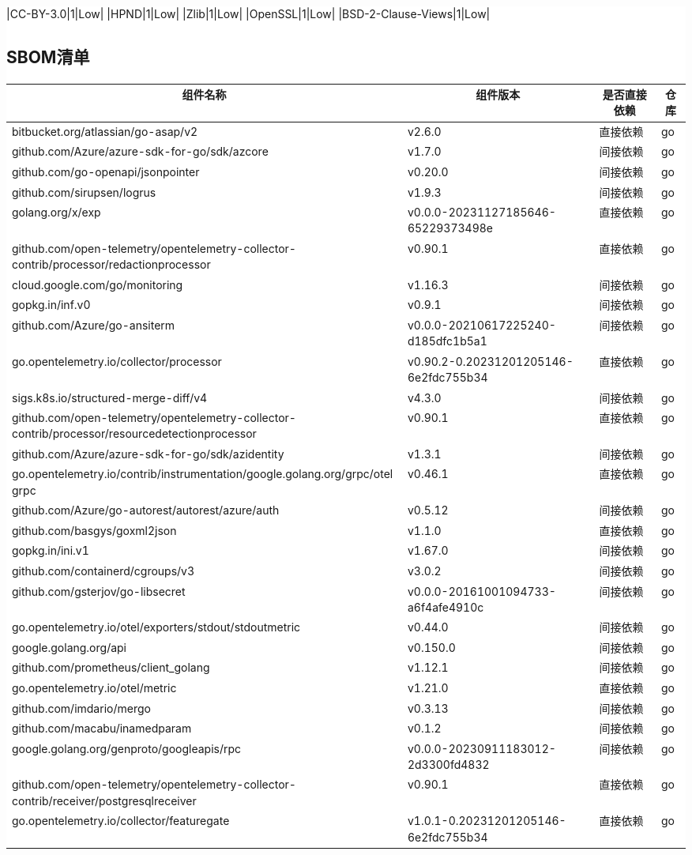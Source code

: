 |CC-BY-3.0|1|Low|
|HPND|1|Low|
|Zlib|1|Low|
|OpenSSL|1|Low|
|BSD-2-Clause-Views|1|Low|




## SBOM清单

| 组件名称 | 组件版本 | 是否直接依赖 | 仓库 |
| -------- | -------- | ------------ | ---- |
|bitbucket.org/atlassian/go-asap/v2|v2.6.0|直接依赖|go|
|github.com/Azure/azure-sdk-for-go/sdk/azcore|v1.7.0|间接依赖|go|
|github.com/go-openapi/jsonpointer|v0.20.0|间接依赖|go|
|github.com/sirupsen/logrus|v1.9.3|间接依赖|go|
|golang.org/x/exp|v0.0.0-20231127185646-65229373498e|直接依赖|go|
|github.com/open-telemetry/opentelemetry-collector-contrib/processor/redactionprocessor|v0.90.1|直接依赖|go|
|cloud.google.com/go/monitoring|v1.16.3|间接依赖|go|
|gopkg.in/inf.v0|v0.9.1|间接依赖|go|
|github.com/Azure/go-ansiterm|v0.0.0-20210617225240-d185dfc1b5a1|间接依赖|go|
|go.opentelemetry.io/collector/processor|v0.90.2-0.20231201205146-6e2fdc755b34|直接依赖|go|
|sigs.k8s.io/structured-merge-diff/v4|v4.3.0|间接依赖|go|
|github.com/open-telemetry/opentelemetry-collector-contrib/processor/resourcedetectionprocessor|v0.90.1|直接依赖|go|
|github.com/Azure/azure-sdk-for-go/sdk/azidentity|v1.3.1|间接依赖|go|
|go.opentelemetry.io/contrib/instrumentation/google.golang.org/grpc/otelgrpc|v0.46.1|直接依赖|go|
|github.com/Azure/go-autorest/autorest/azure/auth|v0.5.12|间接依赖|go|
|github.com/basgys/goxml2json|v1.1.0|直接依赖|go|
|gopkg.in/ini.v1|v1.67.0|间接依赖|go|
|github.com/containerd/cgroups/v3|v3.0.2|间接依赖|go|
|github.com/gsterjov/go-libsecret|v0.0.0-20161001094733-a6f4afe4910c|间接依赖|go|
|go.opentelemetry.io/otel/exporters/stdout/stdoutmetric|v0.44.0|间接依赖|go|
|google.golang.org/api|v0.150.0|间接依赖|go|
|github.com/prometheus/client_golang|v1.12.1|间接依赖|go|
|go.opentelemetry.io/otel/metric|v1.21.0|直接依赖|go|
|github.com/imdario/mergo|v0.3.13|间接依赖|go|
|github.com/macabu/inamedparam|v0.1.2|间接依赖|go|
|google.golang.org/genproto/googleapis/rpc|v0.0.0-20230911183012-2d3300fd4832|间接依赖|go|
|github.com/open-telemetry/opentelemetry-collector-contrib/receiver/postgresqlreceiver|v0.90.1|直接依赖|go|
|go.opentelemetry.io/collector/featuregate|v1.0.1-0.20231201205146-6e2fdc755b34|直接依赖|go|